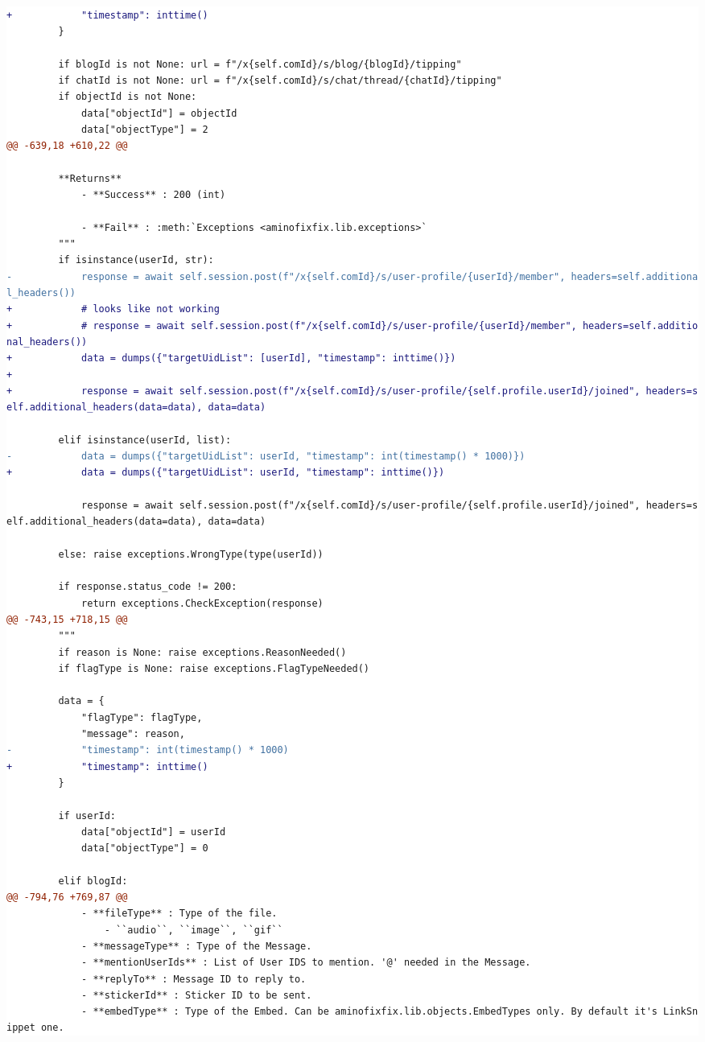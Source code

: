 ```diff
+            "timestamp": inttime()
         }
 
         if blogId is not None: url = f"/x{self.comId}/s/blog/{blogId}/tipping"
         if chatId is not None: url = f"/x{self.comId}/s/chat/thread/{chatId}/tipping"
         if objectId is not None:
             data["objectId"] = objectId
             data["objectType"] = 2
@@ -639,18 +610,22 @@
 
         **Returns**
             - **Success** : 200 (int)
 
             - **Fail** : :meth:`Exceptions <aminofixfix.lib.exceptions>`
         """
         if isinstance(userId, str):
-            response = await self.session.post(f"/x{self.comId}/s/user-profile/{userId}/member", headers=self.additional_headers())
+            # looks like not working
+            # response = await self.session.post(f"/x{self.comId}/s/user-profile/{userId}/member", headers=self.additional_headers())
+            data = dumps({"targetUidList": [userId], "timestamp": inttime()})
+            
+            response = await self.session.post(f"/x{self.comId}/s/user-profile/{self.profile.userId}/joined", headers=self.additional_headers(data=data), data=data)
 
         elif isinstance(userId, list):
-            data = dumps({"targetUidList": userId, "timestamp": int(timestamp() * 1000)})
+            data = dumps({"targetUidList": userId, "timestamp": inttime()})
             
             response = await self.session.post(f"/x{self.comId}/s/user-profile/{self.profile.userId}/joined", headers=self.additional_headers(data=data), data=data)
 
         else: raise exceptions.WrongType(type(userId))
 
         if response.status_code != 200: 
             return exceptions.CheckException(response)
@@ -743,15 +718,15 @@
         """
         if reason is None: raise exceptions.ReasonNeeded()
         if flagType is None: raise exceptions.FlagTypeNeeded()
 
         data = {
             "flagType": flagType,
             "message": reason,
-            "timestamp": int(timestamp() * 1000)
+            "timestamp": inttime()
         }
 
         if userId:
             data["objectId"] = userId
             data["objectType"] = 0
 
         elif blogId:
@@ -794,76 +769,87 @@
             - **fileType** : Type of the file.
                 - ``audio``, ``image``, ``gif``
             - **messageType** : Type of the Message.
             - **mentionUserIds** : List of User IDS to mention. '@' needed in the Message.
             - **replyTo** : Message ID to reply to.
             - **stickerId** : Sticker ID to be sent.
             - **embedType** : Type of the Embed. Can be aminofixfix.lib.objects.EmbedTypes only. By default it's LinkSnippet one.
```